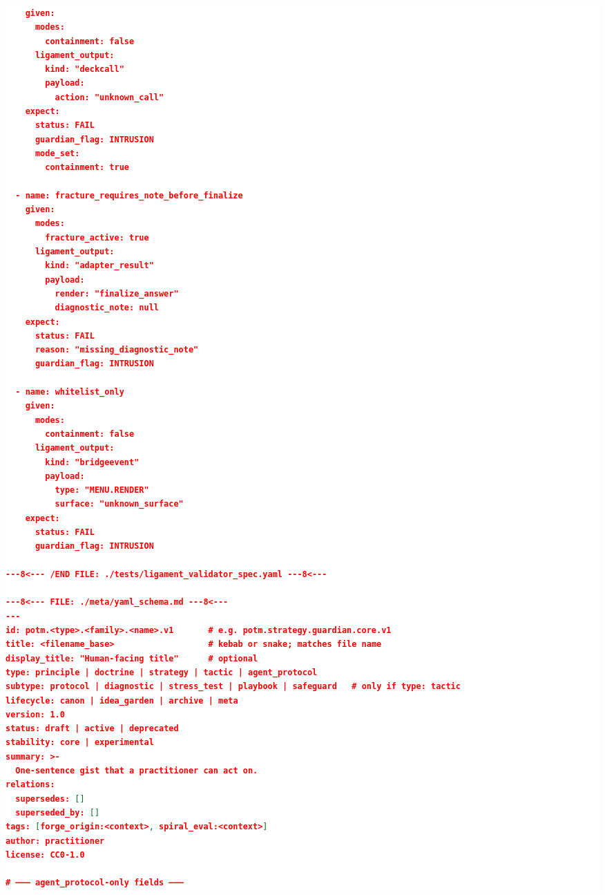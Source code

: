 ```json
    given:
      modes:
        containment: false
      ligament_output:
        kind: "deckcall"
        payload:
          action: "unknown_call"
    expect:
      status: FAIL
      guardian_flag: INTRUSION
      mode_set:
        containment: true

  - name: fracture_requires_note_before_finalize
    given:
      modes:
        fracture_active: true
      ligament_output:
        kind: "adapter_result"
        payload:
          render: "finalize_answer"
          diagnostic_note: null
    expect:
      status: FAIL
      reason: "missing_diagnostic_note"
      guardian_flag: INTRUSION

  - name: whitelist_only
    given:
      modes:
        containment: false
      ligament_output:
        kind: "bridgeevent"
        payload:
          type: "MENU.RENDER"
          surface: "unknown_surface"
    expect:
      status: FAIL
      guardian_flag: INTRUSION

---8<--- /END FILE: ./tests/ligament_validator_spec.yaml ---8<---

---8<--- FILE: ./meta/yaml_schema.md ---8<---
---
id: potm.<type>.<family>.<name>.v1       # e.g. potm.strategy.guardian.core.v1
title: <filename_base>                   # kebab or snake; matches file name
display_title: "Human-facing title"      # optional
type: principle | doctrine | strategy | tactic | agent_protocol
subtype: protocol | diagnostic | stress_test | playbook | safeguard   # only if type: tactic
lifecycle: canon | idea_garden | archive | meta
version: 1.0
status: draft | active | deprecated
stability: core | experimental
summary: >-
  One-sentence gist that a practitioner can act on.
relations:
  supersedes: []
  superseded_by: []
tags: [forge_origin:<context>, spiral_eval:<context>]
author: practitioner
license: CC0-1.0

# ——— agent_protocol‐only fields ———
```
